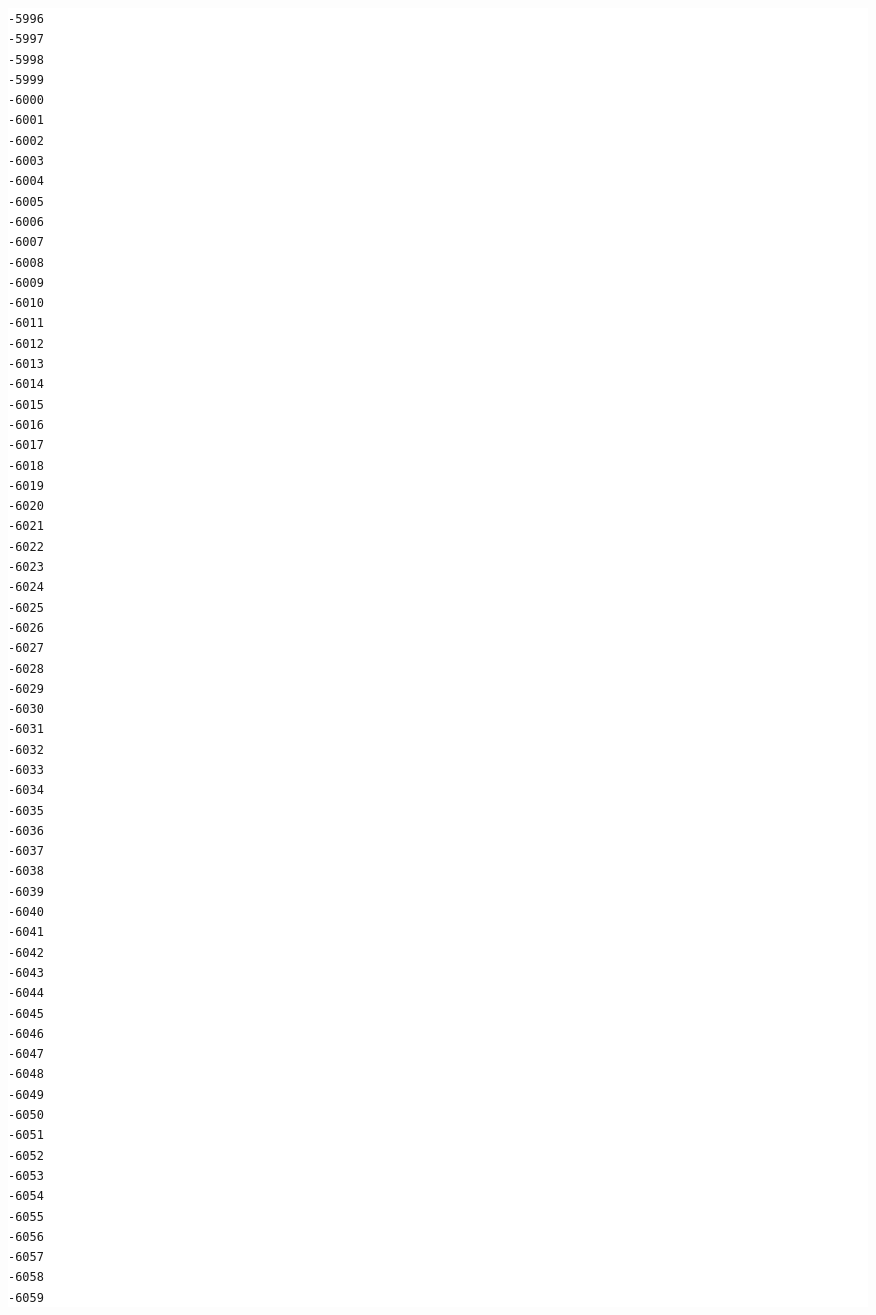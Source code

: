     -5996
    -5997
    -5998
    -5999
    -6000
    -6001
    -6002
    -6003
    -6004
    -6005
    -6006
    -6007
    -6008
    -6009
    -6010
    -6011
    -6012
    -6013
    -6014
    -6015
    -6016
    -6017
    -6018
    -6019
    -6020
    -6021
    -6022
    -6023
    -6024
    -6025
    -6026
    -6027
    -6028
    -6029
    -6030
    -6031
    -6032
    -6033
    -6034
    -6035
    -6036
    -6037
    -6038
    -6039
    -6040
    -6041
    -6042
    -6043
    -6044
    -6045
    -6046
    -6047
    -6048
    -6049
    -6050
    -6051
    -6052
    -6053
    -6054
    -6055
    -6056
    -6057
    -6058
    -6059